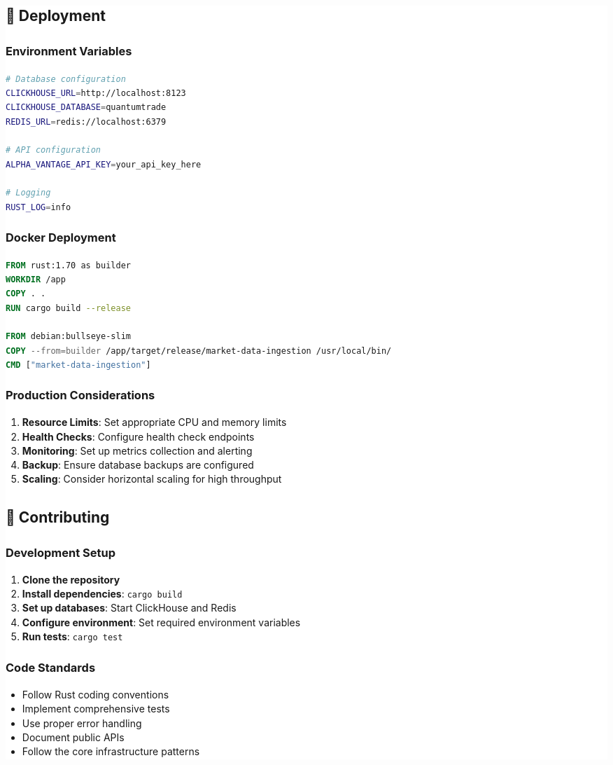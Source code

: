 ## 🚀 Deployment

### Environment Variables

```bash
# Database configuration
CLICKHOUSE_URL=http://localhost:8123
CLICKHOUSE_DATABASE=quantumtrade
REDIS_URL=redis://localhost:6379

# API configuration
ALPHA_VANTAGE_API_KEY=your_api_key_here

# Logging
RUST_LOG=info
```

### Docker Deployment

```dockerfile
FROM rust:1.70 as builder
WORKDIR /app
COPY . .
RUN cargo build --release

FROM debian:bullseye-slim
COPY --from=builder /app/target/release/market-data-ingestion /usr/local/bin/
CMD ["market-data-ingestion"]
```

### Production Considerations

1. **Resource Limits**: Set appropriate CPU and memory limits
2. **Health Checks**: Configure health check endpoints
3. **Monitoring**: Set up metrics collection and alerting
4. **Backup**: Ensure database backups are configured
5. **Scaling**: Consider horizontal scaling for high throughput

## 🤝 Contributing

### Development Setup

1. **Clone the repository**
2. **Install dependencies**: `cargo build`
3. **Set up databases**: Start ClickHouse and Redis
4. **Configure environment**: Set required environment variables
5. **Run tests**: `cargo test`

### Code Standards

- Follow Rust coding conventions
- Implement comprehensive tests
- Use proper error handling
- Document public APIs
- Follow the core infrastructure patterns
